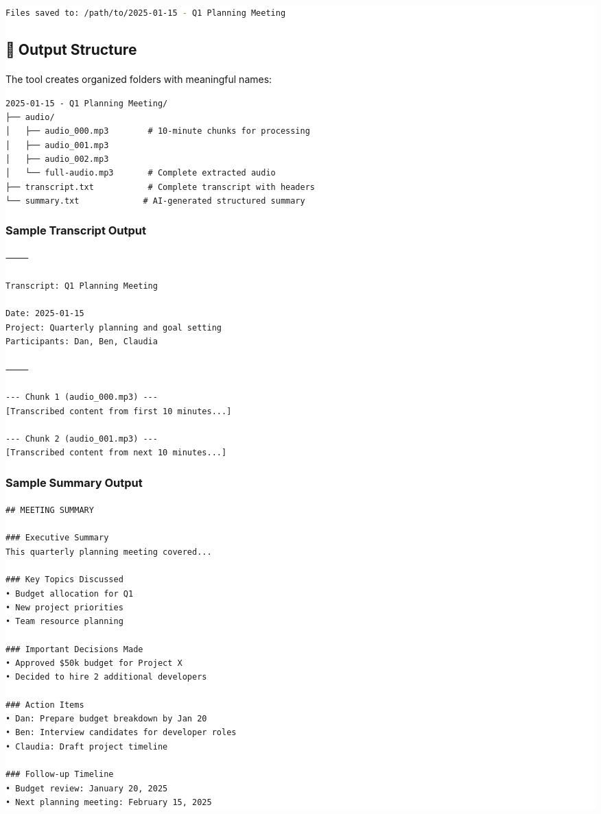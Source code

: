 ```bash
Files saved to: /path/to/2025-01-15 - Q1 Planning Meeting
```

## 📁 Output Structure

The tool creates organized folders with meaningful names:

```
2025-01-15 - Q1 Planning Meeting/
├── audio/
│   ├── audio_000.mp3        # 10-minute chunks for processing
│   ├── audio_001.mp3
│   ├── audio_002.mp3
│   └── full-audio.mp3       # Complete extracted audio
├── transcript.txt           # Complete transcript with headers
└── summary.txt             # AI-generated structured summary
```

### Sample Transcript Output
```
⸻

Transcript: Q1 Planning Meeting

Date: 2025-01-15
Project: Quarterly planning and goal setting
Participants: Dan, Ben, Claudia

⸻

--- Chunk 1 (audio_000.mp3) ---
[Transcribed content from first 10 minutes...]

--- Chunk 2 (audio_001.mp3) ---
[Transcribed content from next 10 minutes...]
```

### Sample Summary Output
```
## MEETING SUMMARY

### Executive Summary
This quarterly planning meeting covered...

### Key Topics Discussed
• Budget allocation for Q1
• New project priorities
• Team resource planning

### Important Decisions Made
• Approved $50k budget for Project X
• Decided to hire 2 additional developers

### Action Items
• Dan: Prepare budget breakdown by Jan 20
• Ben: Interview candidates for developer roles
• Claudia: Draft project timeline

### Follow-up Timeline
• Budget review: January 20, 2025
• Next planning meeting: February 15, 2025
```
